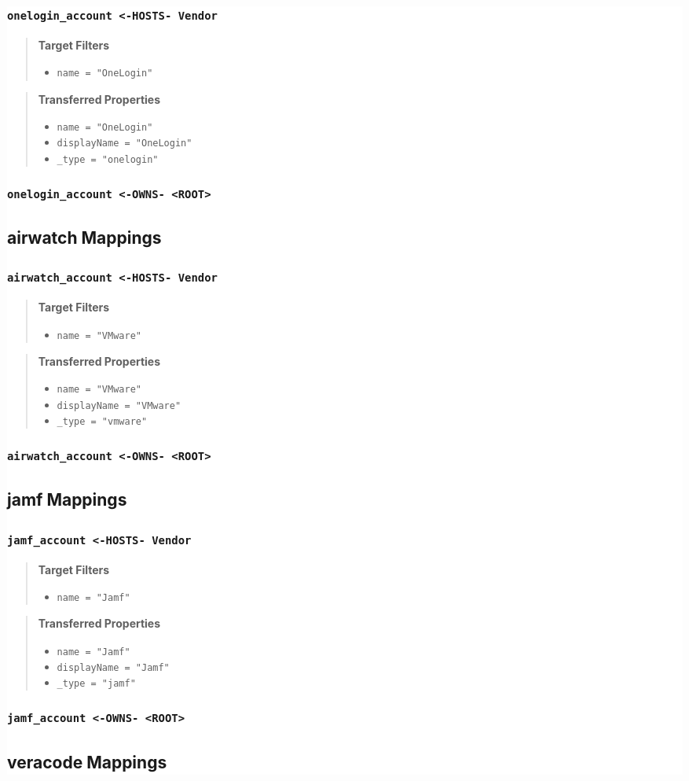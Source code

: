 ### `onelogin_account <-HOSTS- Vendor`

> **Target Filters**
>&nbsp;
>   * `name = "OneLogin"`

> **Transferred Properties**
>&nbsp;
>   * `name = "OneLogin"`
>   * `displayName = "OneLogin"`
>   * `_type = "onelogin"`

### `onelogin_account <-OWNS- <ROOT>`



## airwatch Mappings

### `airwatch_account <-HOSTS- Vendor`

> **Target Filters**
>&nbsp;
>   * `name = "VMware"`

> **Transferred Properties**
>&nbsp;
>   * `name = "VMware"`
>   * `displayName = "VMware"`
>   * `_type = "vmware"`

### `airwatch_account <-OWNS- <ROOT>`



## jamf Mappings

### `jamf_account <-HOSTS- Vendor`

> **Target Filters**
>&nbsp;
>   * `name = "Jamf"`

> **Transferred Properties**
>&nbsp;
>   * `name = "Jamf"`
>   * `displayName = "Jamf"`
>   * `_type = "jamf"`

### `jamf_account <-OWNS- <ROOT>`



## veracode Mappings

